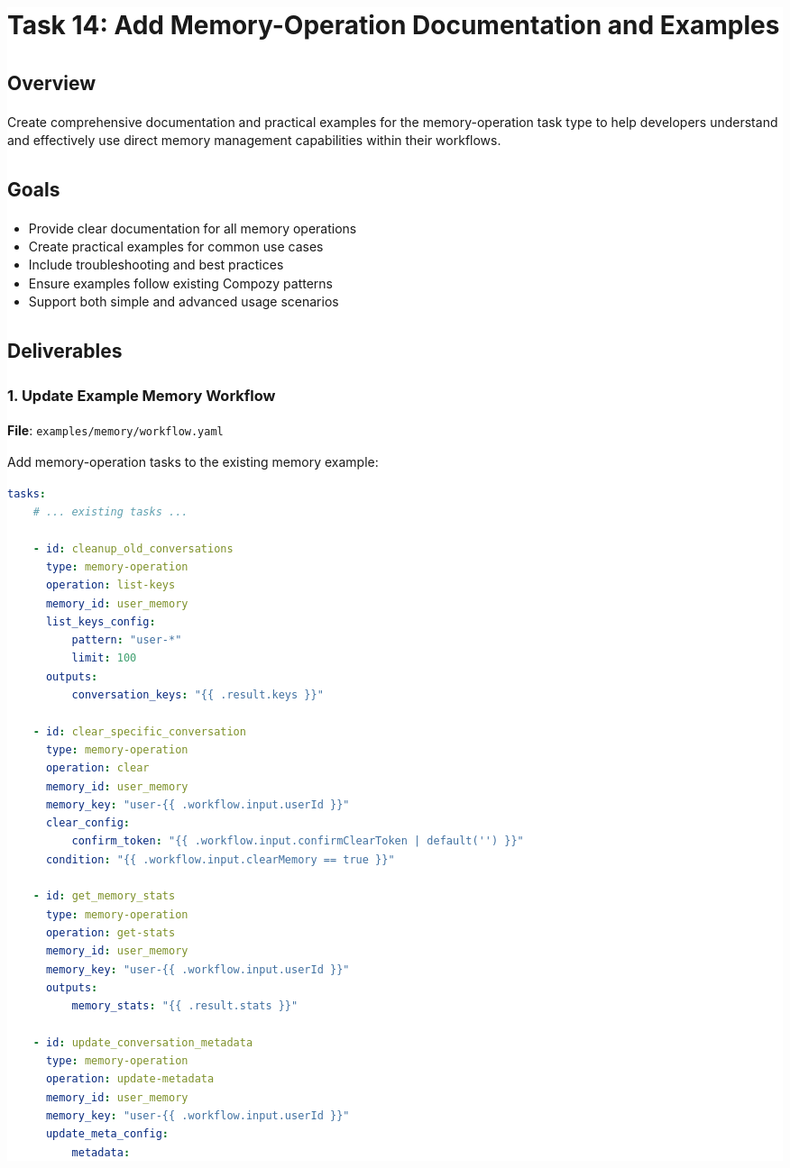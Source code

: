 # Task 14: Add Memory-Operation Documentation and Examples

## Overview

Create comprehensive documentation and practical examples for the memory-operation task type to help developers understand and effectively use direct memory management capabilities within their workflows.

## Goals

- Provide clear documentation for all memory operations
- Create practical examples for common use cases
- Include troubleshooting and best practices
- Ensure examples follow existing Compozy patterns
- Support both simple and advanced usage scenarios

## Deliverables

### 1. Update Example Memory Workflow

**File**: `examples/memory/workflow.yaml`

Add memory-operation tasks to the existing memory example:

```yaml
tasks:
    # ... existing tasks ...

    - id: cleanup_old_conversations
      type: memory-operation
      operation: list-keys
      memory_id: user_memory
      list_keys_config:
          pattern: "user-*"
          limit: 100
      outputs:
          conversation_keys: "{{ .result.keys }}"

    - id: clear_specific_conversation
      type: memory-operation
      operation: clear
      memory_id: user_memory
      memory_key: "user-{{ .workflow.input.userId }}"
      clear_config:
          confirm_token: "{{ .workflow.input.confirmClearToken | default('') }}"
      condition: "{{ .workflow.input.clearMemory == true }}"

    - id: get_memory_stats
      type: memory-operation
      operation: get-stats
      memory_id: user_memory
      memory_key: "user-{{ .workflow.input.userId }}"
      outputs:
          memory_stats: "{{ .result.stats }}"

    - id: update_conversation_metadata
      type: memory-operation
      operation: update-metadata
      memory_id: user_memory
      memory_key: "user-{{ .workflow.input.userId }}"
      update_meta_config:
          metadata:
```